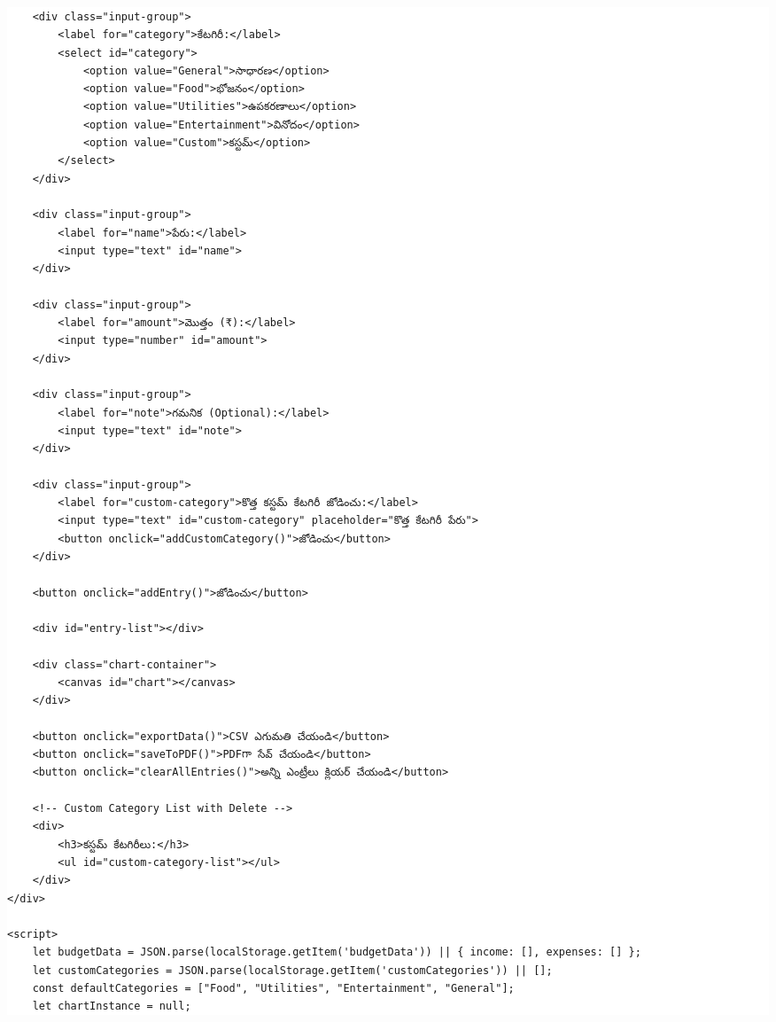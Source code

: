         <div class="input-group">
            <label for="category">కేటగిరీ:</label>
            <select id="category">
                <option value="General">సాధారణ</option>
                <option value="Food">భోజనం</option>
                <option value="Utilities">ఉపకరణాలు</option>
                <option value="Entertainment">వినోదం</option>
                <option value="Custom">కస్టమ్</option>
            </select>
        </div>

        <div class="input-group">
            <label for="name">పేరు:</label>
            <input type="text" id="name">
        </div>

        <div class="input-group">
            <label for="amount">మొత్తం (₹):</label>
            <input type="number" id="amount">
        </div>

        <div class="input-group">
            <label for="note">గమనిక (Optional):</label>
            <input type="text" id="note">
        </div>

        <div class="input-group">
            <label for="custom-category">కొత్త కస్టమ్ కేటగిరీ జోడించు:</label>
            <input type="text" id="custom-category" placeholder="కొత్త కేటగిరీ పేరు">
            <button onclick="addCustomCategory()">జోడించు</button>
        </div>

        <button onclick="addEntry()">జోడించు</button>

        <div id="entry-list"></div>

        <div class="chart-container">
            <canvas id="chart"></canvas>
        </div>

        <button onclick="exportData()">CSV ఎగుమతి చేయండి</button>
        <button onclick="saveToPDF()">PDFగా సేవ్ చేయండి</button>
        <button onclick="clearAllEntries()">అన్ని ఎంట్రీలు క్లియర్ చేయండి</button>

        <!-- Custom Category List with Delete -->
        <div>
            <h3>కస్టమ్ కేటగిరీలు:</h3>
            <ul id="custom-category-list"></ul>
        </div>
    </div>

    <script>
        let budgetData = JSON.parse(localStorage.getItem('budgetData')) || { income: [], expenses: [] };
        let customCategories = JSON.parse(localStorage.getItem('customCategories')) || [];
        const defaultCategories = ["Food", "Utilities", "Entertainment", "General"];
        let chartInstance = null;
